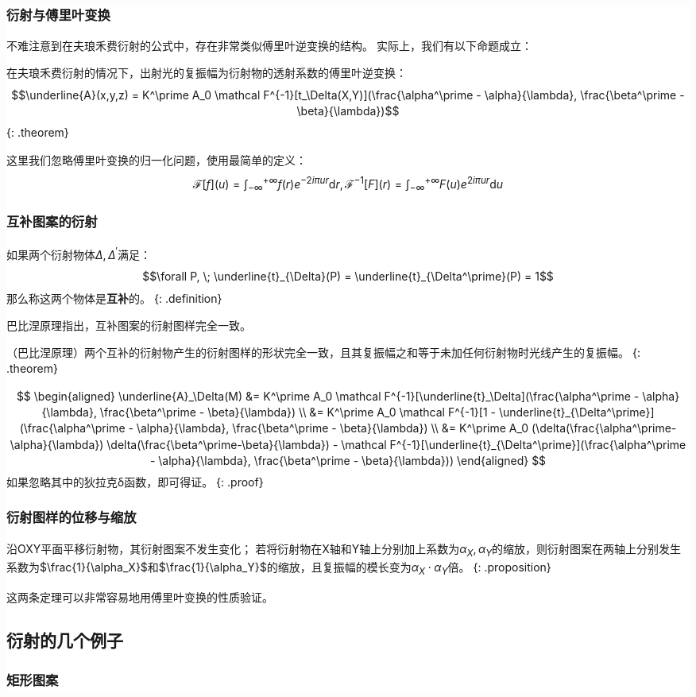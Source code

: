 ### 衍射与傅里叶变换

不难注意到在夫琅禾费衍射的公式中，存在非常类似傅里叶逆变换的结构。
实际上，我们有以下命题成立：

在夫琅禾费衍射的情况下，出射光的复振幅为衍射物的透射系数的傅里叶逆变换：
$$\underline{A}(x,y,z) = K^\prime A_0 \mathcal F^{-1}[t_\Delta(X,Y)](\frac{\alpha^\prime - \alpha}{\lambda}, \frac{\beta^\prime - \beta}{\lambda})$$
{: .theorem}

这里我们忽略傅里叶变换的归一化问题，使用最简单的定义：
$$\mathcal F[f](u) = \int_{-\infty}^{+\infty} f(r) e^{-2i\pi u r}\mathrm d r, \mathcal F^{-1}[F](r) = \int_{-\infty}^{+\infty} F(u) e^{2i \pi u r} \mathrm d u$$

### 互补图案的衍射

如果两个衍射物体$\Delta, \Delta^\prime$满足：
$$\forall P, \; \underline{t}_{\Delta}(P) = \underline{t}_{\Delta^\prime}(P) = 1$$
那么称这两个物体是**互补**的。
{: .definition}

巴比涅原理指出，互补图案的衍射图样完全一致。

（巴比涅原理）两个互补的衍射物产生的衍射图样的形状完全一致，且其复振幅之和等于未加任何衍射物时光线产生的复振幅。
{: .theorem}

$$
\begin{aligned}
\underline{A}_\Delta(M) &= K^\prime A_0 \mathcal F^{-1}[\underline{t}_\Delta](\frac{\alpha^\prime - \alpha}{\lambda}, \frac{\beta^\prime - \beta}{\lambda}) \\
&= K^\prime A_0 \mathcal F^{-1}[1 - \underline{t}_{\Delta^\prime}](\frac{\alpha^\prime - \alpha}{\lambda}, \frac{\beta^\prime - \beta}{\lambda}) \\
&= K^\prime A_0 (\delta(\frac{\alpha^\prime-\alpha}{\lambda}) \delta(\frac{\beta^\prime-\beta}{\lambda}) - \mathcal F^{-1}[\underline{t}_{\Delta^\prime}](\frac{\alpha^\prime - \alpha}{\lambda}, \frac{\beta^\prime - \beta}{\lambda}))
\end{aligned}
$$
如果忽略其中的狄拉克δ函数，即可得证。
{: .proof}

### 衍射图样的位移与缩放

沿OXY平面平移衍射物，其衍射图案不发生变化；
若将衍射物在X轴和Y轴上分别加上系数为$\alpha_X, \alpha_Y$的缩放，则衍射图案在两轴上分别发生系数为$\frac{1}{\alpha_X}$和$\frac{1}{\alpha_Y}$的缩放，且复振幅的模长变为$\alpha_X \cdot \alpha_Y$倍。
{: .proposition}

这两条定理可以非常容易地用傅里叶变换的性质验证。

## 衍射的几个例子

### 矩形图案
